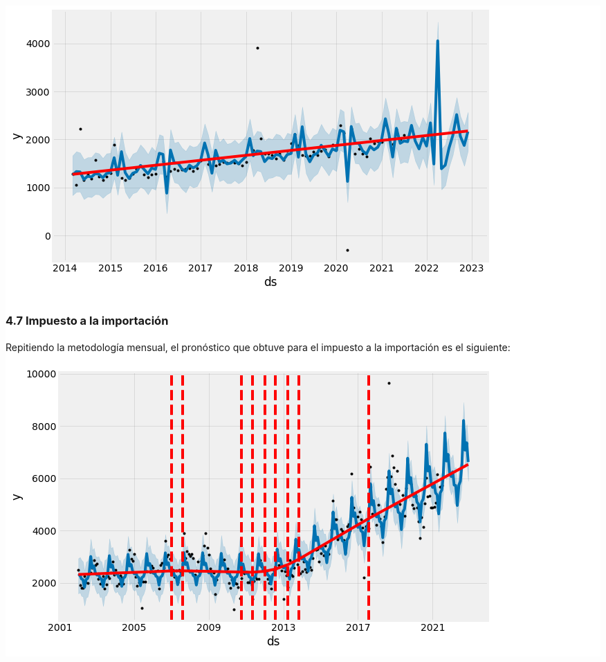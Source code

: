 ![png](./PronR2_3_53_0.png)

### 4.7 Impuesto a la importación

Repitiendo la metodología mensual, el pronóstico que obtuve para el impuesto a la importación es el siguiente:

<iframe
    src='./static/importacion.html'
    width='150%'
    height='600px'
    style='border:none;'>
</iframe>

![png](./PronR2_3_59_0.png)
